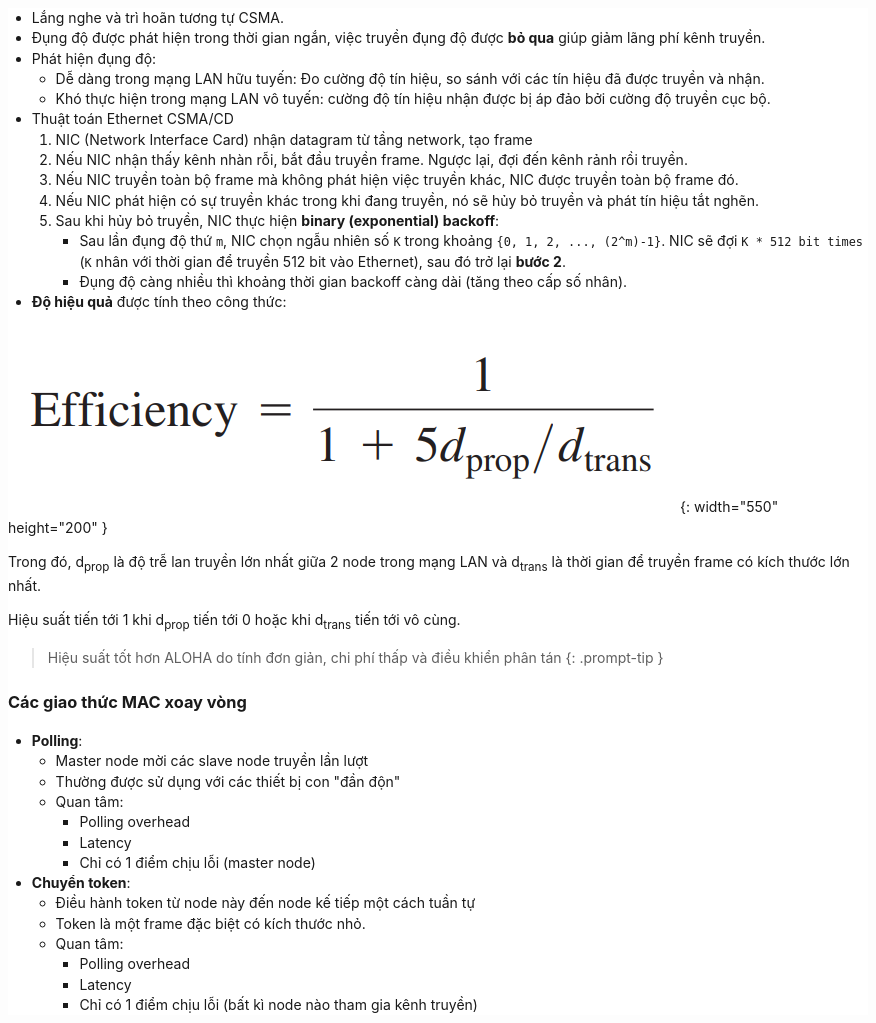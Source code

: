 - Lắng nghe và trì hoãn tương tự CSMA.
- Đụng độ được phát hiện trong thời gian ngắn, việc truyền đụng độ được **bỏ qua** giúp giảm lãng phí kênh truyền.
- Phát hiện đụng độ:
    - Dễ dàng trong mạng LAN hữu tuyến: Đo cường độ tín hiệu, so sánh với các tín hiệu đã được truyền và nhận.
    - Khó thực hiện trong mạng LAN vô tuyến: cường độ tín hiệu nhận được bị áp đảo bởi cường độ truyền cục bộ.
- Thuật toán Ethernet CSMA/CD
    1. NIC (Network Interface Card) nhận datagram từ tầng network, tạo frame
    2. Nếu NIC nhận thấy kênh nhàn rỗi, bắt đầu truyền frame. Ngược lại, đợi đến kênh rảnh rồi truyền.
    3. Nếu NIC truyền toàn bộ frame mà không phát hiện việc truyền khác, NIC được truyền toàn bộ frame đó.
    4. Nếu NIC phát hiện có sự truyền khác trong khi đang truyền, nó sẽ hủy bỏ truyền và phát tín hiệu tắt nghẽn.
    5. Sau khi hủy bỏ truyền, NIC thực hiện **binary (exponential) backoff**:
        - Sau lần đụng độ thứ `m`, NIC chọn ngẫu nhiên số `K` trong khoảng `{0, 1, 2, ..., (2^m)-1}`. NIC sẽ đợi `K * 512 bit times` (`K` nhân với thời gian để truyền 512 bit vào Ethernet), sau đó trở lại **bước 2**.
        - Đụng độ càng nhiều thì khoảng thời gian backoff càng dài (tăng theo cấp số nhân).
- **Độ hiệu quả** được tính theo công thức:

 ![img](/assets/img/other/data-link-7.png){: width="550" height="200" }

 Trong đó, d<sub>prop</sub>  là độ trễ lan truyền lớn nhất giữa 2 node trong mạng LAN và d<sub>trans</sub> là thời gian để truyền frame có kích thước lớn nhất.

 Hiệu suất tiến tới 1 khi d<sub>prop</sub> tiến tới 0 hoặc khi d<sub>trans</sub> tiến tới vô cùng.

> Hiệu suất tốt hơn ALOHA do tính đơn giản, chi phí thấp và điều khiển phân tán
{: .prompt-tip }

### Các giao thức MAC xoay vòng

- **Polling**:
    - Master node mời các slave node truyền lần lượt
    - Thường được sử dụng với các thiết bị con "đần độn"
    - Quan tâm:
        - Polling overhead
        - Latency
        - Chỉ có 1 điểm chịu lỗi (master node)
- **Chuyển token**:
    - Điều hành token từ node này đến node kế tiếp một cách tuần tự
    - Token là một frame đặc biệt có kích thước nhỏ.
    - Quan tâm:
        - Polling overhead
        - Latency
        - Chỉ có 1 điểm chịu lỗi (bất kì node nào tham gia kênh truyền)
